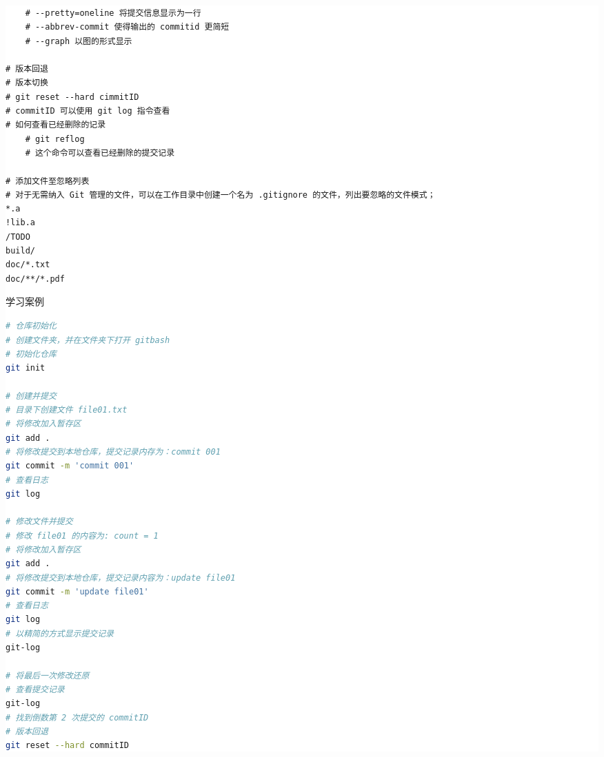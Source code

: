 ```
    # --pretty=oneline 将提交信息显示为一行
    # --abbrev-commit 使得输出的 commitid 更简短
    # --graph 以图的形式显示

# 版本回退
# 版本切换
# git reset --hard cimmitID
# commitID 可以使用 git log 指令查看
# 如何查看已经删除的记录
    # git reflog
    # 这个命令可以查看已经删除的提交记录

# 添加文件至忽略列表
# 对于无需纳入 Git 管理的文件，可以在工作目录中创建一个名为 .gitignore 的文件，列出要忽略的文件模式；
*.a
!lib.a
/TODO
build/
doc/*.txt
doc/**/*.pdf 
```

学习案例
``` bash
# 仓库初始化
# 创建文件夹，并在文件夹下打开 gitbash
# 初始化仓库
git init

# 创建并提交
# 目录下创建文件 file01.txt
# 将修改加入暂存区
git add .
# 将修改提交到本地仓库，提交记录内存为：commit 001
git commit -m 'commit 001'
# 查看日志
git log

# 修改文件并提交
# 修改 file01 的内容为: count = 1
# 将修改加入暂存区
git add .
# 将修改提交到本地仓库，提交记录内容为：update file01
git commit -m 'update file01'
# 查看日志
git log
# 以精简的方式显示提交记录
git-log

# 将最后一次修改还原
# 查看提交记录
git-log
# 找到倒数第 2 次提交的 commitID
# 版本回退
git reset --hard commitID
```
